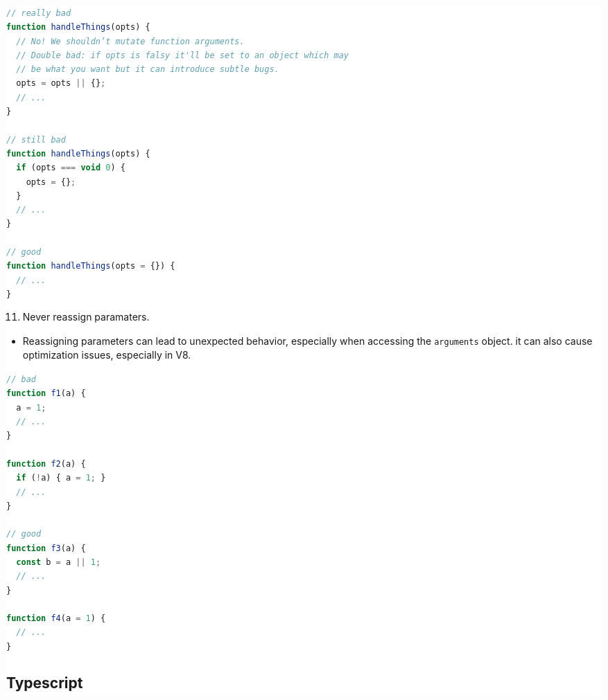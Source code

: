 ```javascript
// really bad
function handleThings(opts) {
  // No! We shouldn’t mutate function arguments.
  // Double bad: if opts is falsy it'll be set to an object which may
  // be what you want but it can introduce subtle bugs.
  opts = opts || {};
  // ...
}

// still bad
function handleThings(opts) {
  if (opts === void 0) {
    opts = {};
  }
  // ...
}

// good
function handleThings(opts = {}) {
  // ...
}
```

11. Never reassign paramaters.

* Reassigning parameters can lead to unexpected behavior, especially when accessing the ```arguments``` object. it can also cause optimization issues, especially in V8.

```javascript
// bad
function f1(a) {
  a = 1;
  // ...
}

function f2(a) {
  if (!a) { a = 1; }
  // ...
}

// good
function f3(a) {
  const b = a || 1;
  // ...
}

function f4(a = 1) {
  // ...
}
```

## Typescript
